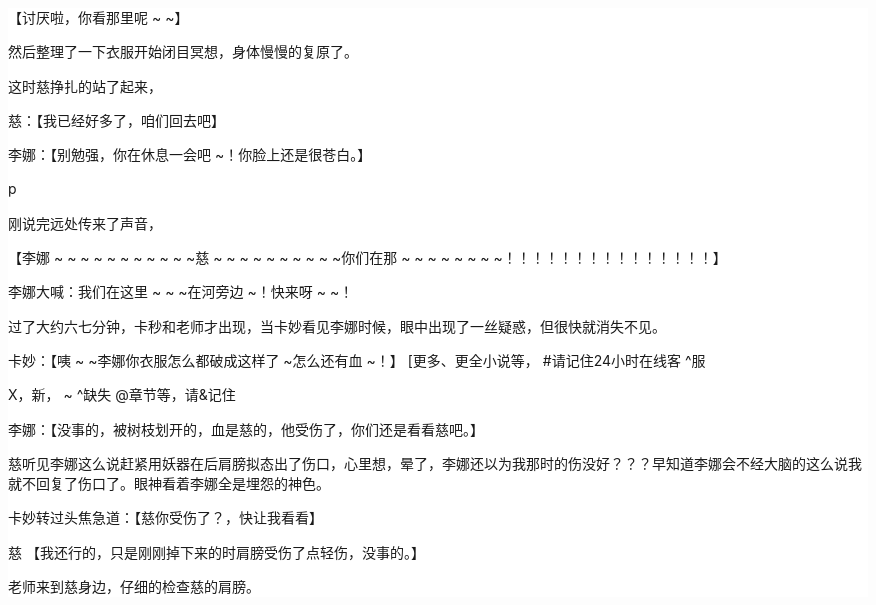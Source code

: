 
【讨厌啦，你看那里呢 ~ ~】





然后整理了一下衣服开始闭目冥想，身体慢慢的复原了。





这时慈挣扎的站了起来，





慈：【我已经好多了，咱们回去吧】





李娜：【别勉强，你在休息一会吧 ~！你脸上还是很苍白。】

p





刚说完远处传来了声音，



【李娜 ~ ~ ~ ~ ~ ~ ~ ~ ~ ~ ~慈 ~ ~ ~ ~ ~ ~ ~ ~ ~ ~你们在那 ~ ~ ~ ~ ~ ~ ~ ~！！！！！！！！！！！！！！！】



李娜大喊：我们在这里 ~ ~ ~在河旁边 ~！快来呀 ~ ~！



过了大约六七分钟，卡秒和老师才出现，当卡妙看见李娜时候，眼中出现了一丝疑惑，但很快就消失不见。





卡妙：【咦 ~ ~李娜你衣服怎么都破成这样了 ~怎么还有血 ~！】 [更多、更全小说等， #请记住24小时在线客 ^服



X，新， ~ ^缺失 @章节等，请&记住



李娜：【没事的，被树枝划开的，血是慈的，他受伤了，你们还是看看慈吧。】



慈听见李娜这么说赶紧用妖器在后肩膀拟态出了伤口，心里想，晕了，李娜还以为我那时的伤没好？？？早知道李娜会不经大脑的这么说我就不回复了伤口了。眼神看着李娜全是埋怨的神色。



卡妙转过头焦急道：【慈你受伤了？，快让我看看】



慈 【我还行的，只是刚刚掉下来的时肩膀受伤了点轻伤，没事的。】





老师来到慈身边，仔细的检查慈的肩膀。
